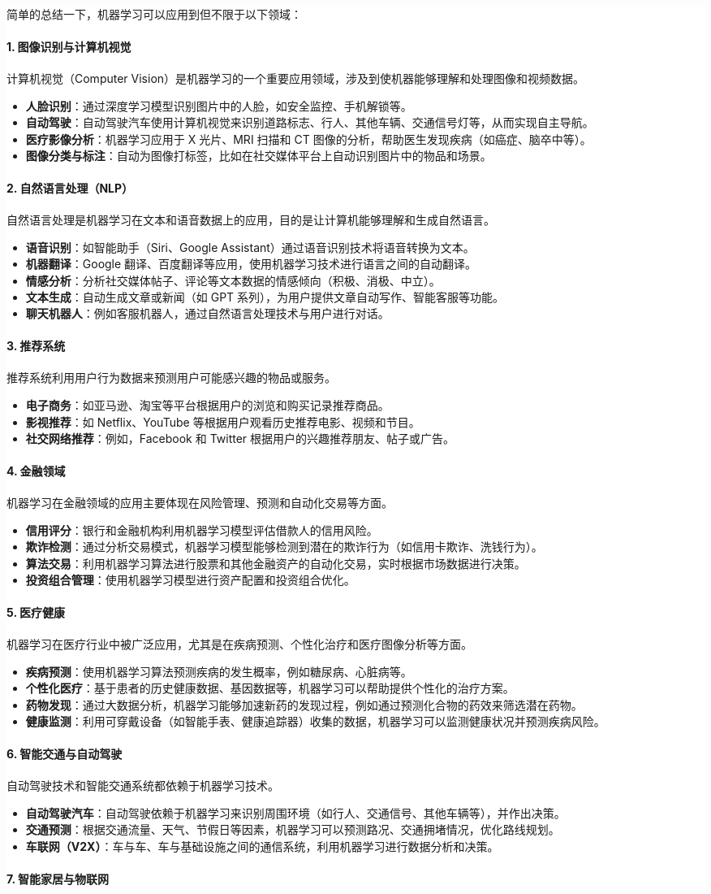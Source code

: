 简单的总结一下，机器学习可以应用到但不限于以下领域：

#### 1. **图像识别与计算机视觉**

计算机视觉（Computer Vision）是机器学习的一个重要应用领域，涉及到使机器能够理解和处理图像和视频数据。

- **人脸识别**：通过深度学习模型识别图片中的人脸，如安全监控、手机解锁等。
- **自动驾驶**：自动驾驶汽车使用计算机视觉来识别道路标志、行人、其他车辆、交通信号灯等，从而实现自主导航。
- **医疗影像分析**：机器学习应用于 X 光片、MRI 扫描和 CT 图像的分析，帮助医生发现疾病（如癌症、脑卒中等）。
- **图像分类与标注**：自动为图像打标签，比如在社交媒体平台上自动识别图片中的物品和场景。

#### 2. **自然语言处理（NLP）**

自然语言处理是机器学习在文本和语音数据上的应用，目的是让计算机能够理解和生成自然语言。

- **语音识别**：如智能助手（Siri、Google Assistant）通过语音识别技术将语音转换为文本。
- **机器翻译**：Google 翻译、百度翻译等应用，使用机器学习技术进行语言之间的自动翻译。
- **情感分析**：分析社交媒体帖子、评论等文本数据的情感倾向（积极、消极、中立）。
- **文本生成**：自动生成文章或新闻（如 GPT 系列），为用户提供文章自动写作、智能客服等功能。
- **聊天机器人**：例如客服机器人，通过自然语言处理技术与用户进行对话。

#### 3. **推荐系统**

推荐系统利用用户行为数据来预测用户可能感兴趣的物品或服务。

- **电子商务**：如亚马逊、淘宝等平台根据用户的浏览和购买记录推荐商品。
- **影视推荐**：如 Netflix、YouTube 等根据用户观看历史推荐电影、视频和节目。
- **社交网络推荐**：例如，Facebook 和 Twitter 根据用户的兴趣推荐朋友、帖子或广告。

#### 4. **金融领域**

机器学习在金融领域的应用主要体现在风险管理、预测和自动化交易等方面。

- **信用评分**：银行和金融机构利用机器学习模型评估借款人的信用风险。
- **欺诈检测**：通过分析交易模式，机器学习模型能够检测到潜在的欺诈行为（如信用卡欺诈、洗钱行为）。
- **算法交易**：利用机器学习算法进行股票和其他金融资产的自动化交易，实时根据市场数据进行决策。
- **投资组合管理**：使用机器学习模型进行资产配置和投资组合优化。

#### 5. **医疗健康**

机器学习在医疗行业中被广泛应用，尤其是在疾病预测、个性化治疗和医疗图像分析等方面。

- **疾病预测**：使用机器学习算法预测疾病的发生概率，例如糖尿病、心脏病等。
- **个性化医疗**：基于患者的历史健康数据、基因数据等，机器学习可以帮助提供个性化的治疗方案。
- **药物发现**：通过大数据分析，机器学习能够加速新药的发现过程，例如通过预测化合物的药效来筛选潜在药物。
- **健康监测**：利用可穿戴设备（如智能手表、健康追踪器）收集的数据，机器学习可以监测健康状况并预测疾病风险。

#### 6. **智能交通与自动驾驶**

自动驾驶技术和智能交通系统都依赖于机器学习技术。

- **自动驾驶汽车**：自动驾驶依赖于机器学习来识别周围环境（如行人、交通信号、其他车辆等），并作出决策。
- **交通预测**：根据交通流量、天气、节假日等因素，机器学习可以预测路况、交通拥堵情况，优化路线规划。
- **车联网（V2X）**：车与车、车与基础设施之间的通信系统，利用机器学习进行数据分析和决策。

#### 7. **智能家居与物联网**
